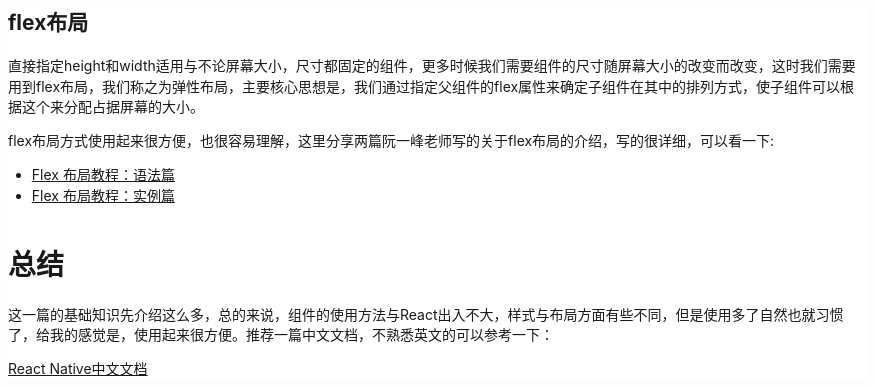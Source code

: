 ## flex布局
 直接指定height和width适用与不论屏幕大小，尺寸都固定的组件，更多时候我们需要组件的尺寸随屏幕大小的改变而改变，这时我们需要用到flex布局，我们称之为弹性布局，主要核心思想是，我们通过指定父组件的flex属性来确定子组件在其中的排列方式，使子组件可以根据这个来分配占据屏幕的大小。

 flex布局方式使用起来很方便，也很容易理解，这里分享两篇阮一峰老师写的关于flex布局的介绍，写的很详细，可以看一下:
 * [Flex 布局教程：语法篇](http://www.ruanyifeng.com/blog/2015/07/flex-grammar.html?^%$)
 * [Flex 布局教程：实例篇](http://www.ruanyifeng.com/blog/2015/07/flex-examples.html)

# 总结

这一篇的基础知识先介绍这么多，总的来说，组件的使用方法与React出入不大，样式与布局方面有些不同，但是使用多了自然也就习惯了，给我的感觉是，使用起来很方便。推荐一篇中文文档，不熟悉英文的可以参考一下：

[React Native中文文档](https://reactnative.cn/docs/0.51/getting-started.html#content)

